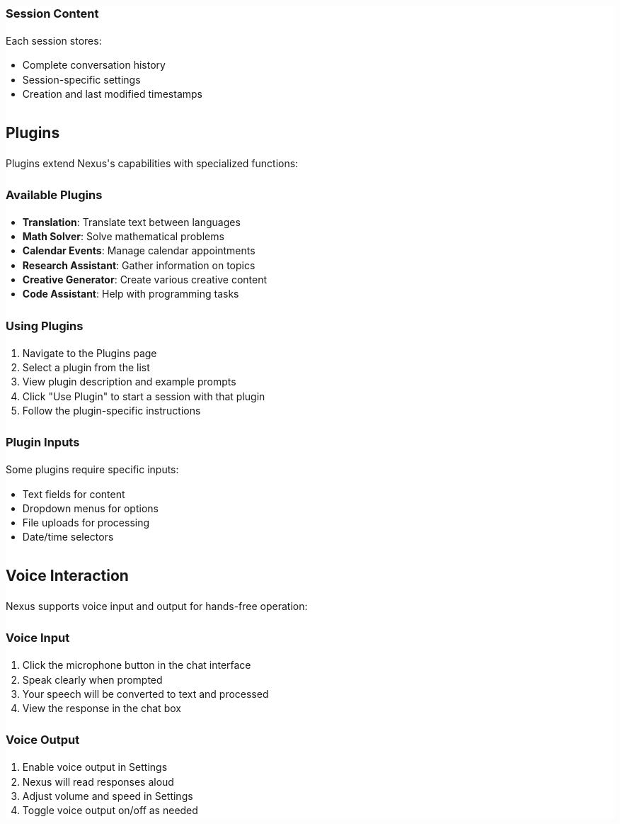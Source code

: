 ### Session Content

Each session stores:
- Complete conversation history
- Session-specific settings
- Creation and last modified timestamps

## Plugins

Plugins extend Nexus's capabilities with specialized functions:

### Available Plugins

- **Translation**: Translate text between languages
- **Math Solver**: Solve mathematical problems
- **Calendar Events**: Manage calendar appointments
- **Research Assistant**: Gather information on topics
- **Creative Generator**: Create various creative content
- **Code Assistant**: Help with programming tasks

### Using Plugins

1. Navigate to the Plugins page
2. Select a plugin from the list
3. View plugin description and example prompts
4. Click "Use Plugin" to start a session with that plugin
5. Follow the plugin-specific instructions

### Plugin Inputs

Some plugins require specific inputs:
- Text fields for content
- Dropdown menus for options
- File uploads for processing
- Date/time selectors

## Voice Interaction

Nexus supports voice input and output for hands-free operation:

### Voice Input

1. Click the microphone button in the chat interface
2. Speak clearly when prompted
3. Your speech will be converted to text and processed
4. View the response in the chat box

### Voice Output

1. Enable voice output in Settings
2. Nexus will read responses aloud
3. Adjust volume and speed in Settings
4. Toggle voice output on/off as needed
